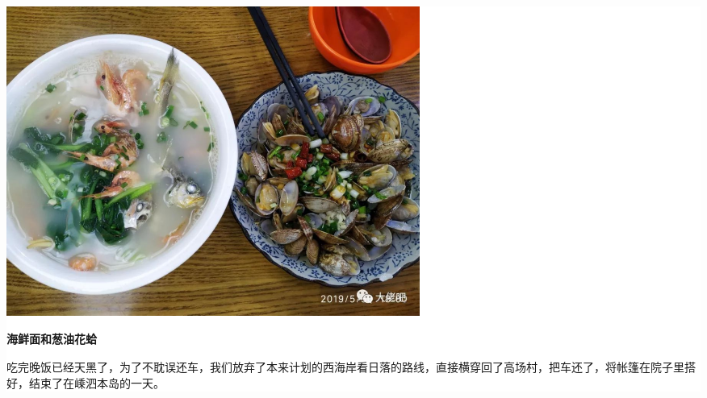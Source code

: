 <img src="Figures/%E5%B5%8A%E6%B3%97_%E8%8A%B1%E9%B8%9F_%E6%9E%B8%E6%9D%9E%E6%B8%B8%E8%AE%B0/640-172319221545947.jpeg" alt="图片" style="zoom:50%;" />

**海鲜面和葱油花蛤**

​    吃完晚饭已经天黑了，为了不耽误还车，我们放弃了本来计划的西海岸看日落的路线，直接横穿回了高场村，把车还了，将帐篷在院子里搭好，结束了在嵊泗本岛的一天。
